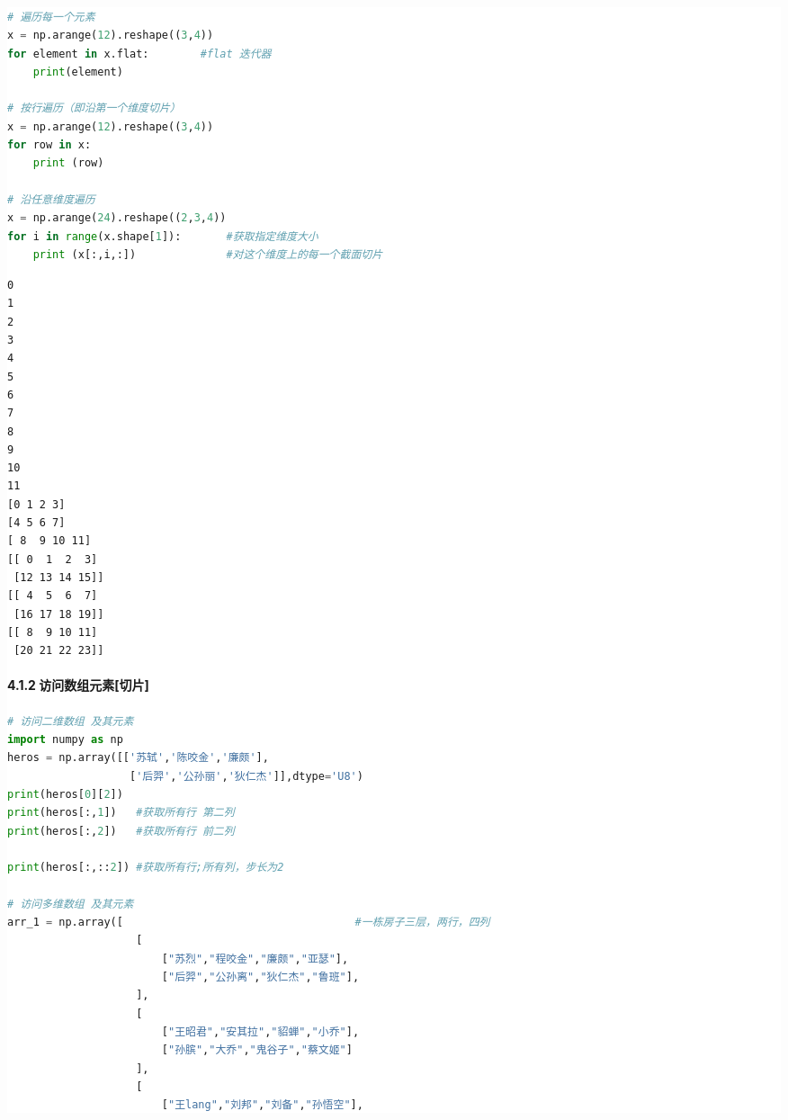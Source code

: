```python
# 遍历每一个元素
x = np.arange(12).reshape((3,4))  
for element in x.flat:        #flat 迭代器  
    print(element)

# 按行遍历（即沿第一个维度切片）
x = np.arange(12).reshape((3,4))  
for row in x:
    print (row)

# 沿任意维度遍历
x = np.arange(24).reshape((2,3,4))  
for i in range(x.shape[1]):       #获取指定维度大小  
    print (x[:,i,:])              #对这个维度上的每一个截面切片 
```

    0
    1
    2
    3
    4
    5
    6
    7
    8
    9
    10
    11
    [0 1 2 3]
    [4 5 6 7]
    [ 8  9 10 11]
    [[ 0  1  2  3]
     [12 13 14 15]]
    [[ 4  5  6  7]
     [16 17 18 19]]
    [[ 8  9 10 11]
     [20 21 22 23]]


#### 4.1.2 访问数组元素[切片]


```python
# 访问二维数组 及其元素
import numpy as np  
heros = np.array([['苏轼','陈咬金','廉颇'],  
                   ['后羿','公孙丽','狄仁杰']],dtype='U8')  
print(heros[0][2])  
print(heros[:,1])   #获取所有行 第二列  
print(heros[:,2])   #获取所有行 前二列 

print(heros[:,::2]) #获取所有行;所有列，步长为2 

# 访问多维数组 及其元素
arr_1 = np.array([                                    #一栋房子三层，两行，四列  
                    [  
                        ["苏烈","程咬金","廉颇","亚瑟"],  
                        ["后羿","公孙离","狄仁杰","鲁班"],  
                    ],  
                    [  
                        ["王昭君","安其拉","貂蝉","小乔"],  
                        ["孙膑","大乔","鬼谷子","蔡文姬"]  
                    ],  
                    [  
                        ["王lang","刘邦","刘备","孙悟空"],  
```